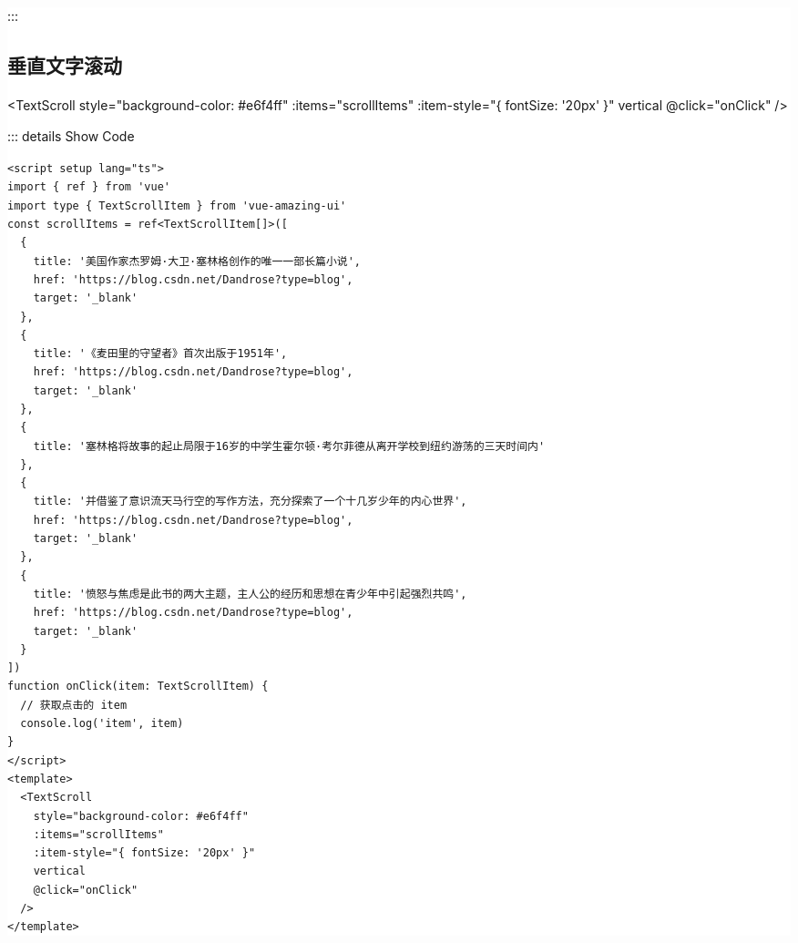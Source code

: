 :::

## 垂直文字滚动

<TextScroll
  style="background-color: #e6f4ff"
  :items="scrollItems"
  :item-style="{ fontSize: '20px' }"
  vertical
  @click="onClick"
/>

::: details Show Code

```vue
<script setup lang="ts">
import { ref } from 'vue'
import type { TextScrollItem } from 'vue-amazing-ui'
const scrollItems = ref<TextScrollItem[]>([
  {
    title: '美国作家杰罗姆·大卫·塞林格创作的唯一一部长篇小说',
    href: 'https://blog.csdn.net/Dandrose?type=blog',
    target: '_blank'
  },
  {
    title: '《麦田里的守望者》首次出版于1951年',
    href: 'https://blog.csdn.net/Dandrose?type=blog',
    target: '_blank'
  },
  {
    title: '塞林格将故事的起止局限于16岁的中学生霍尔顿·考尔菲德从离开学校到纽约游荡的三天时间内'
  },
  {
    title: '并借鉴了意识流天马行空的写作方法，充分探索了一个十几岁少年的内心世界',
    href: 'https://blog.csdn.net/Dandrose?type=blog',
    target: '_blank'
  },
  {
    title: '愤怒与焦虑是此书的两大主题，主人公的经历和思想在青少年中引起强烈共鸣',
    href: 'https://blog.csdn.net/Dandrose?type=blog',
    target: '_blank'
  }
])
function onClick(item: TextScrollItem) {
  // 获取点击的 item
  console.log('item', item)
}
</script>
<template>
  <TextScroll
    style="background-color: #e6f4ff"
    :items="scrollItems"
    :item-style="{ fontSize: '20px' }"
    vertical
    @click="onClick"
  />
</template>
```
